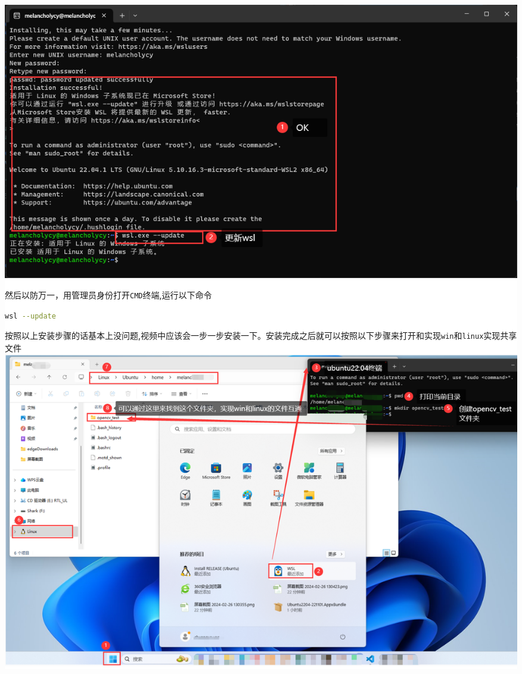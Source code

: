 ![img](./docs/wsl-step6-installOK.png)

然后以防万一，用管理员身份打开`CMD`终端,运行以下命令

```bash
wsl --update
```

按照以上安装步骤的话基本上没问题,视频中应该会一步一步安装一下。安装完成之后就可以按照以下步骤来打开和实现`win`和`linux`实现共享文件
![alt text](./docs/wsl-launch.png)
